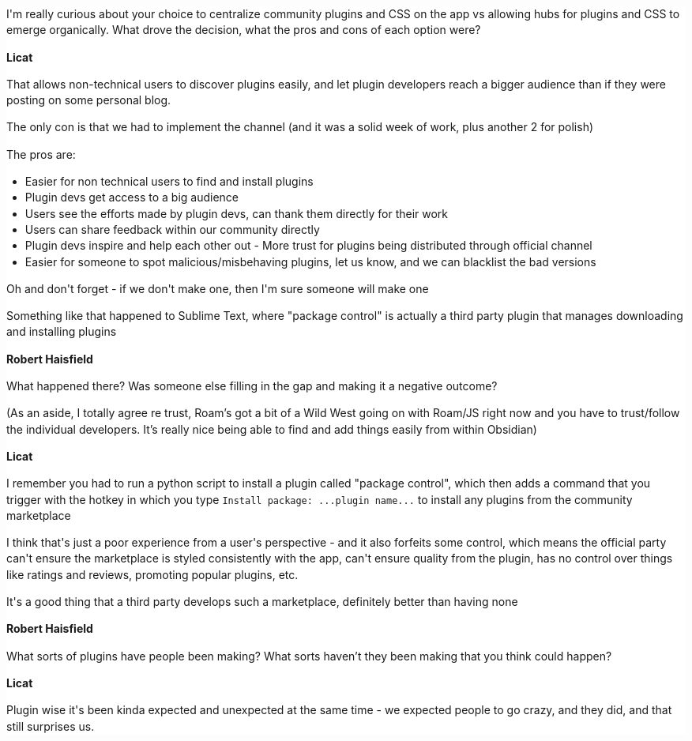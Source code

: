 I'm really curious about your choice to centralize community plugins and CSS on the app vs allowing hubs for plugins and CSS to emerge organically. What drove the decision, what the pros and cons of each option were?

**Licat**

That allows non-technical users to discover plugins easily, and let plugin developers reach a bigger audience than if they were posting on some personal blog.

The only con is that we had to implement the channel (and it was a solid week of work, plus another 2 for polish)

The pros are: 
- Easier for non technical users to find and install plugins 
- Plugin devs get access to a big audience
- Users see the efforts made by plugin devs, can thank them directly for their work
- Users can share feedback within our community directly
- Plugin devs inspire and help each other out - More trust for plugins being distributed through official channel
- Easier for someone to spot malicious/misbehaving plugins, let us know, and we can blacklist the bad versions

Oh and don't forget - if we don't make one, then I'm sure someone will make one

Something like that happened to Sublime Text, where "package control" is actually a third party plugin that manages downloading and installing plugins

**Robert Haisfield**

What happened there? Was someone else filling in the gap and making it a negative outcome?

(As an aside, I totally agree re trust, Roam’s got a bit of a Wild West going on with Roam/JS right now and you have to trust/follow the individual developers. It’s really nice being able to find and add things easily from within Obsidian)

**Licat**

I remember you had to run a python script to install a plugin called "package control", which then adds a command that you trigger with the hotkey in which you type `Install package: ...plugin name...` to install any plugins from the community marketplace

I think that's just a poor experience from a user's perspective - and it also forfeits some control, which means the official party can't ensure the marketplace is styled consistently with the app, can't ensure quality from the plugin, has no control over things like ratings and reviews, promoting popular plugins, etc.

It's a good thing that a third party develops such a marketplace, definitely better than having none

**Robert Haisfield**

What sorts of plugins have people been making? What sorts haven’t they been making that you think could happen?

**Licat**

Plugin wise it's been kinda expected and unexpected at the same time - we expected people to go crazy, and they did, and that still surprises us.
